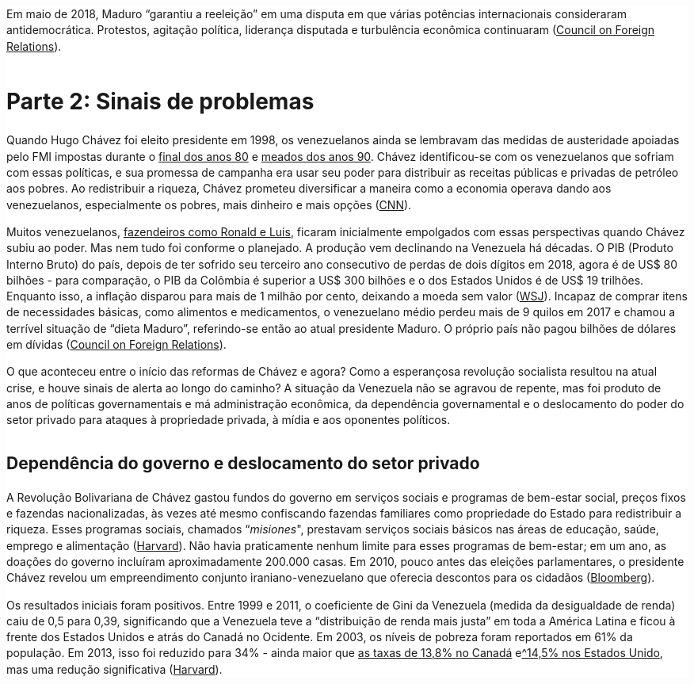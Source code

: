 Em maio de 2018, Maduro “garantiu a reeleição” em uma disputa em que várias potências internacionais consideraram antidemocrática. Protestos, agitação política, liderança disputada e turbulência econômica continuaram ([Council on Foreign Relations](https://www.cfr.org/backgrounder/venezuela-crisis)).

# Parte 2: Sinais de problemas

Quando Hugo Chávez foi eleito presidente em 1998, os venezuelanos ainda se lembravam das medidas de austeridade apoiadas pelo FMI impostas durante o [final dos anos 80](https://www.nytimes.com/1989/02/23/business/venezuela-pact-with-imf.html) e [meados dos anos 90](http://www.aparchive.com/metadata/youtube/4da401d411c349e0e1bcb59e8f080b42). Chávez identificou-se com os venezuelanos que sofriam com essas políticas, e sua promessa de campanha era usar seu poder para distribuir as receitas públicas e privadas de petróleo aos pobres. Ao redistribuir a riqueza, Chávez prometeu diversificar a maneira como a economia operava dando aos venezuelanos, especialmente os pobres, mais dinheiro e mais opções ([CNN](https://money.cnn.com/2017/07/26/news/economy/venezuela-economic-crisis/index.html)).

Muitos venezuelanos, [fazendeiros como Ronald e Luis](https://www.bbc.com/news/world-latin-america-42398814), ficaram inicialmente empolgados com essas perspectivas quando Chávez subiu ao poder. Mas nem tudo foi conforme o planejado. A produção vem declinando na Venezuela há décadas. O PIB (Produto Interno Bruto) do país, depois de ter sofrido seu terceiro ano consecutivo de perdas de dois dígitos em 2018, agora é de US$ 80 bilhões - para comparação, o PIB da Colômbia é superior a US$ 300 bilhões e o dos Estados Unidos é de US$ 19 trilhões. Enquanto isso, a inflação disparou para mais de 1 milhão por cento, deixando a moeda sem valor ([WSJ](https://www.wsj.com/articles/hyperinflation-shatters-venezuelan-manufacturing-11551798001)). Incapaz de comprar itens de necessidades básicas, como alimentos e medicamentos, o venezuelano médio perdeu mais de 9 quilos em 2017 e chamou a terrível situação de “dieta Maduro”, referindo-se então ao atual presidente Maduro. O próprio país não pagou bilhões de dólares em dívidas ([Council on Foreign Relations](https://www.cfr.org/backgrounder/venezuela-crisis)).

O que aconteceu entre o início das reformas de Chávez e agora? Como a esperançosa revolução socialista resultou na atual crise, e houve sinais de alerta ao longo do caminho? A situação da Venezuela não se agravou de repente, mas foi produto de anos de políticas governamentais e má administração econômica, da dependência governamental e o deslocamento do poder do setor privado para ataques à propriedade privada, à mídia e aos oponentes políticos.

## Dependência do governo e deslocamento do setor privado

A Revolução Bolivariana de Chávez gastou fundos do governo em serviços sociais e programas de bem-estar social, preços fixos e fazendas nacionalizadas, às vezes até mesmo confiscando fazendas familiares como propriedade do Estado para redistribuir a riqueza. Esses programas sociais, chamados “_misiones_", prestavam serviços sociais básicos nas áreas de educação, saúde, emprego e alimentação ([Harvard](https://growthlab.cid.harvard.edu/files/growthlab/files/cid_rfwp74.pdf)). Não havia praticamente nenhum limite para esses programas de bem-estar; em um ano, as doações do governo incluíram aproximadamente 200.000 casas. Em 2010, pouco antes das eleições parlamentares, o presidente Chávez revelou um empreendimento conjunto iraniano-venezuelano que oferecia descontos para os cidadãos ([Bloomberg](https://www.bloomberg.com/news/articles/2018-05-14/no-car-but-have-some-tuna-venezuela-s-election-handouts-shrink)).

Os resultados iniciais foram positivos. Entre 1999 e 2011, o coeficiente de Gini da Venezuela (medida da desigualdade de renda) caiu de 0,5 para 0,39, significando que a Venezuela teve a “distribuição de renda mais justa” em toda a América Latina e ficou à frente dos Estados Unidos e atrás do Canadá no Ocidente. Em 2003, os níveis de pobreza foram reportados em 61% da população. Em 2013, isso foi reduzido para 34% - ainda maior que [as taxas de 13,8% no Canadá](https://www.theglobeandmail.com/report-on-business/economy/nearly-5-million-canadians-in-low-income-status-2012-research-shows/article22020841/) e[^14,5% nos Estados Unido](https://fas.org/sgp/crs/misc/RL33069.pdf), mas uma redução significativa ([Harvard](https://growthlab.cid.harvard.edu/files/growthlab/files/cid_rfwp74.pdf)).
